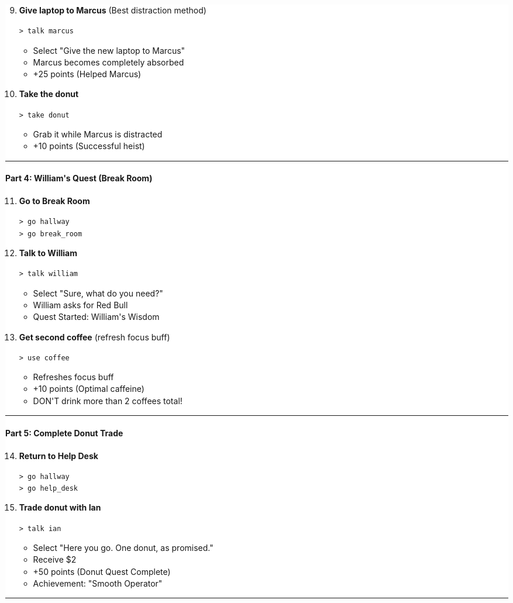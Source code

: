9. **Give laptop to Marcus** (Best distraction method)
   ```
   > talk marcus
   ```
   - Select "Give the new laptop to Marcus"
   - Marcus becomes completely absorbed
   - +25 points (Helped Marcus)

10. **Take the donut**
    ```
    > take donut
    ```
    - Grab it while Marcus is distracted
    - +10 points (Successful heist)

---

#### Part 4: William's Quest (Break Room)

11. **Go to Break Room**
    ```
    > go hallway
    > go break_room
    ```

12. **Talk to William**
    ```
    > talk william
    ```
    - Select "Sure, what do you need?"
    - William asks for Red Bull
    - Quest Started: William's Wisdom

13. **Get second coffee** (refresh focus buff)
    ```
    > use coffee
    ```
    - Refreshes focus buff
    - +10 points (Optimal caffeine)
    - DON'T drink more than 2 coffees total!

---

#### Part 5: Complete Donut Trade

14. **Return to Help Desk**
    ```
    > go hallway
    > go help_desk
    ```

15. **Trade donut with Ian**
    ```
    > talk ian
    ```
    - Select "Here you go. One donut, as promised."
    - Receive $2
    - +50 points (Donut Quest Complete)
    - Achievement: "Smooth Operator"

---